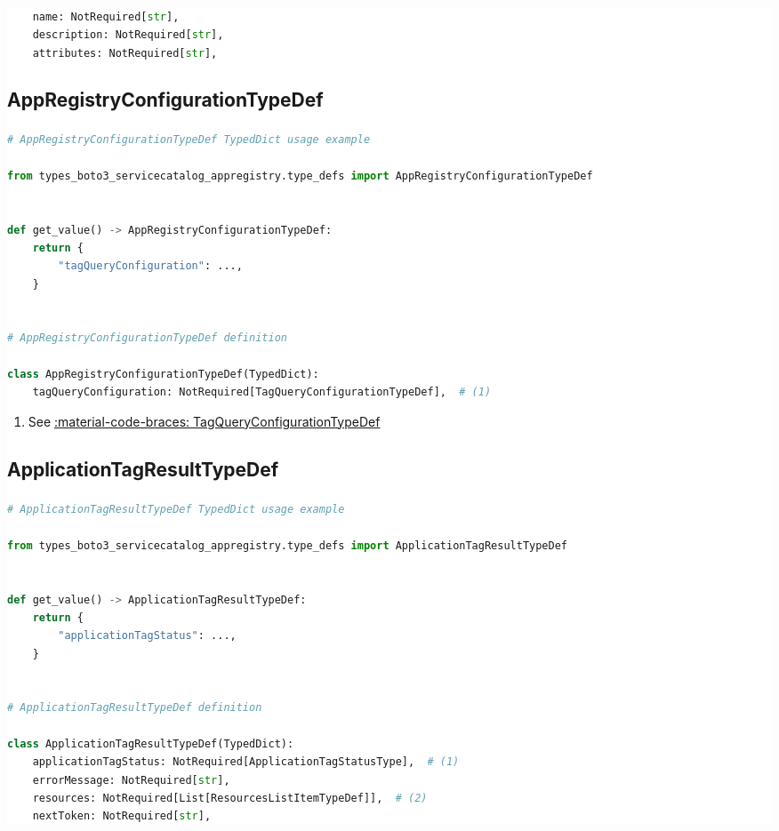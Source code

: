 ```python
    name: NotRequired[str],
    description: NotRequired[str],
    attributes: NotRequired[str],
```


## AppRegistryConfigurationTypeDef

```python
# AppRegistryConfigurationTypeDef TypedDict usage example

from types_boto3_servicecatalog_appregistry.type_defs import AppRegistryConfigurationTypeDef


def get_value() -> AppRegistryConfigurationTypeDef:
    return {
        "tagQueryConfiguration": ...,
    }


# AppRegistryConfigurationTypeDef definition

class AppRegistryConfigurationTypeDef(TypedDict):
    tagQueryConfiguration: NotRequired[TagQueryConfigurationTypeDef],  # (1)
```

1. See [:material-code-braces: TagQueryConfigurationTypeDef](./type_defs.md#tagqueryconfigurationtypedef)

## ApplicationTagResultTypeDef

```python
# ApplicationTagResultTypeDef TypedDict usage example

from types_boto3_servicecatalog_appregistry.type_defs import ApplicationTagResultTypeDef


def get_value() -> ApplicationTagResultTypeDef:
    return {
        "applicationTagStatus": ...,
    }


# ApplicationTagResultTypeDef definition

class ApplicationTagResultTypeDef(TypedDict):
    applicationTagStatus: NotRequired[ApplicationTagStatusType],  # (1)
    errorMessage: NotRequired[str],
    resources: NotRequired[List[ResourcesListItemTypeDef]],  # (2)
    nextToken: NotRequired[str],
```
